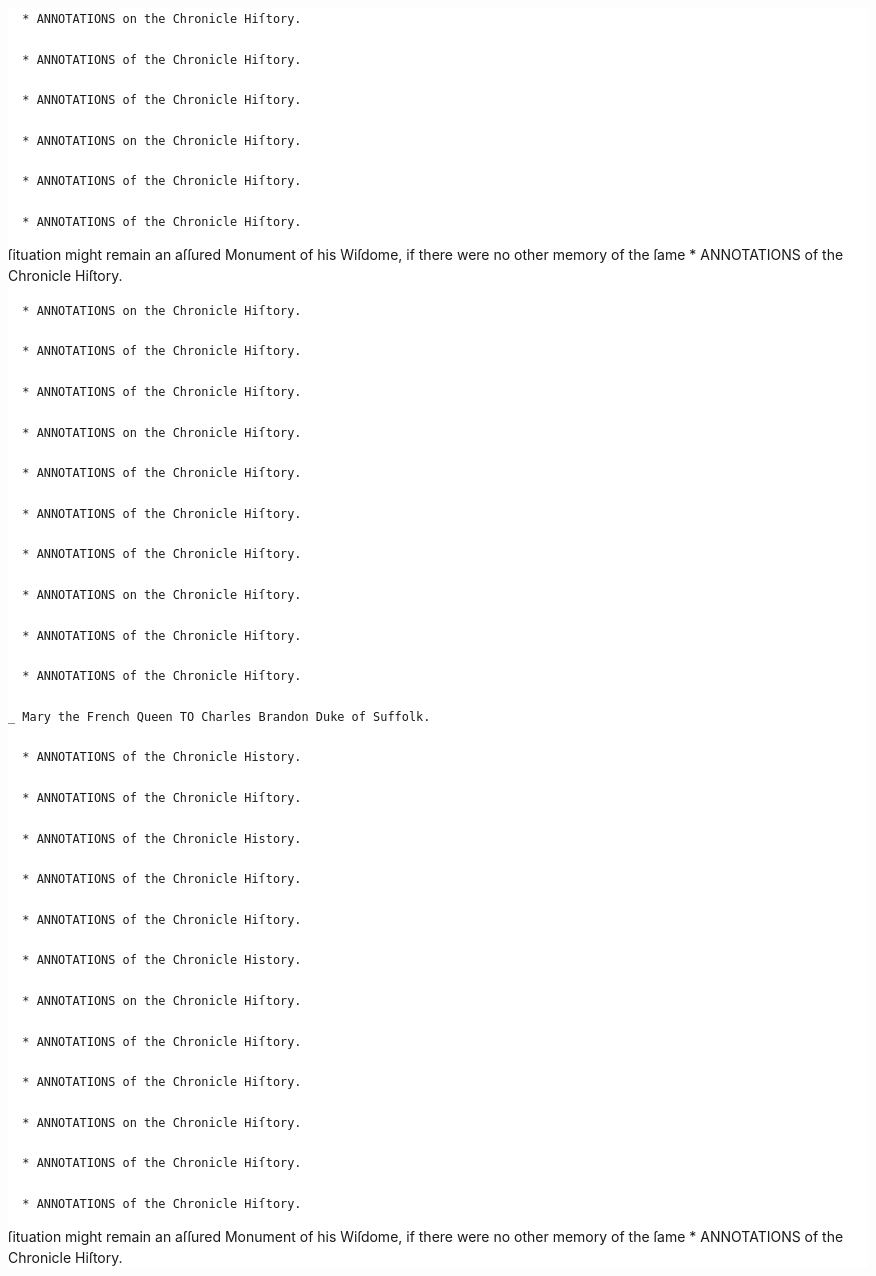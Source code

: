       * ANNOTATIONS on the Chronicle Hiſtory.

      * ANNOTATIONS of the Chronicle Hiſtory.

      * ANNOTATIONS of the Chronicle Hiſtory.

      * ANNOTATIONS on the Chronicle Hiſtory.

      * ANNOTATIONS of the Chronicle Hiſtory.

      * ANNOTATIONS of the Chronicle Hiſtory.
ſituation might remain an aſſured Monument of his Wiſdome, if there were no other memory of the ſame
      * ANNOTATIONS of the Chronicle Hiſtory.

      * ANNOTATIONS on the Chronicle Hiſtory.

      * ANNOTATIONS of the Chronicle Hiſtory.

      * ANNOTATIONS of the Chronicle Hiſtory.

      * ANNOTATIONS on the Chronicle Hiſtory.

      * ANNOTATIONS of the Chronicle Hiſtory.

      * ANNOTATIONS of the Chronicle Hiſtory.

      * ANNOTATIONS of the Chronicle Hiſtory.

      * ANNOTATIONS on the Chronicle Hiſtory.

      * ANNOTATIONS of the Chronicle Hiſtory.

      * ANNOTATIONS of the Chronicle Hiſtory.

    _ Mary the French Queen TO Charles Brandon Duke of Suffolk.

      * ANNOTATIONS of the Chronicle History.

      * ANNOTATIONS of the Chronicle Hiſtory.

      * ANNOTATIONS of the Chronicle History.

      * ANNOTATIONS of the Chronicle Hiſtory.

      * ANNOTATIONS of the Chronicle Hiſtory.

      * ANNOTATIONS of the Chronicle History.

      * ANNOTATIONS on the Chronicle Hiſtory.

      * ANNOTATIONS of the Chronicle Hiſtory.

      * ANNOTATIONS of the Chronicle Hiſtory.

      * ANNOTATIONS on the Chronicle Hiſtory.

      * ANNOTATIONS of the Chronicle Hiſtory.

      * ANNOTATIONS of the Chronicle Hiſtory.
ſituation might remain an aſſured Monument of his Wiſdome, if there were no other memory of the ſame
      * ANNOTATIONS of the Chronicle Hiſtory.
